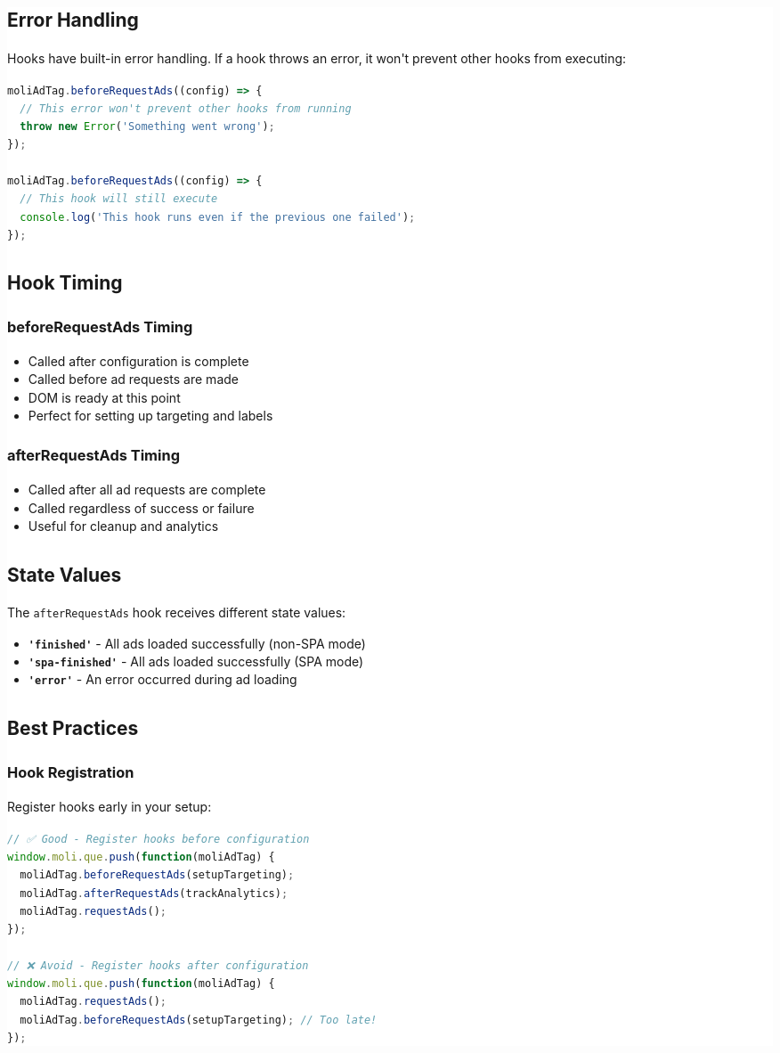 ```ts
```

## Error Handling

Hooks have built-in error handling. If a hook throws an error, it won't prevent other hooks from executing:

```ts
moliAdTag.beforeRequestAds((config) => {
  // This error won't prevent other hooks from running
  throw new Error('Something went wrong');
});

moliAdTag.beforeRequestAds((config) => {
  // This hook will still execute
  console.log('This hook runs even if the previous one failed');
});
```

## Hook Timing

### beforeRequestAds Timing

- Called after configuration is complete
- Called before ad requests are made
- DOM is ready at this point
- Perfect for setting up targeting and labels

### afterRequestAds Timing

- Called after all ad requests are complete
- Called regardless of success or failure
- Useful for cleanup and analytics

## State Values

The `afterRequestAds` hook receives different state values:

- **`'finished'`** - All ads loaded successfully (non-SPA mode)
- **`'spa-finished'`** - All ads loaded successfully (SPA mode)
- **`'error'`** - An error occurred during ad loading

## Best Practices

### Hook Registration

Register hooks early in your setup:

```ts
// ✅ Good - Register hooks before configuration
window.moli.que.push(function(moliAdTag) {
  moliAdTag.beforeRequestAds(setupTargeting);
  moliAdTag.afterRequestAds(trackAnalytics);
  moliAdTag.requestAds();
});

// ❌ Avoid - Register hooks after configuration
window.moli.que.push(function(moliAdTag) {
  moliAdTag.requestAds();
  moliAdTag.beforeRequestAds(setupTargeting); // Too late!
});
```
